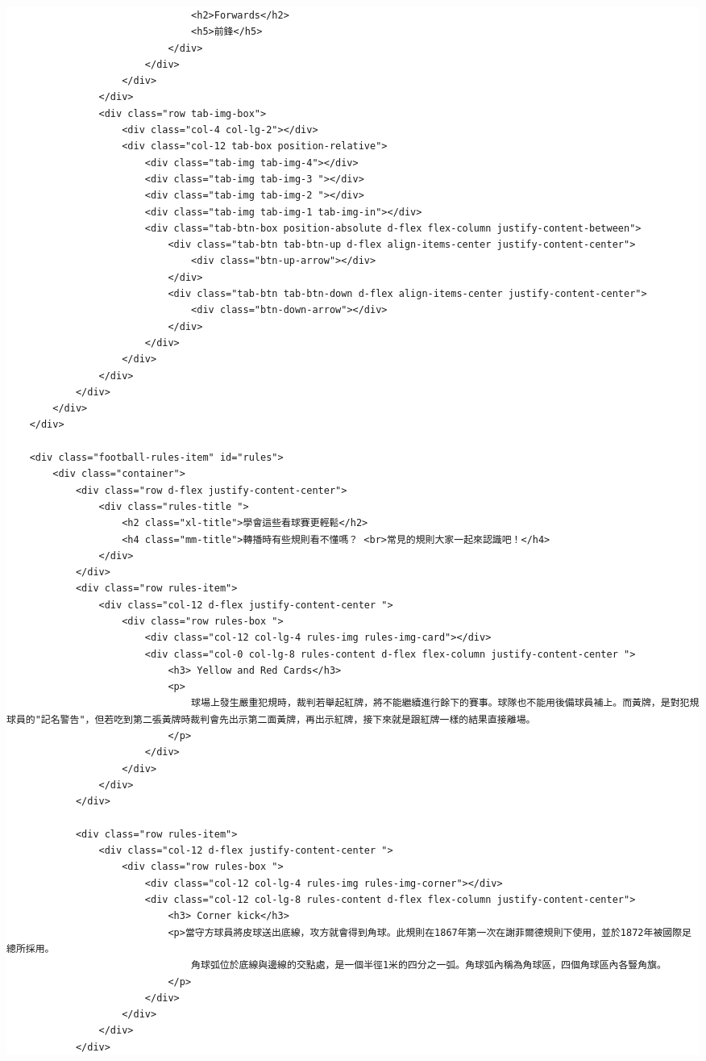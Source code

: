                                     <h2>Forwards</h2>
                                    <h5>前鋒</h5>
                                </div>
                            </div>
                        </div>
                    </div>
                    <div class="row tab-img-box">
                        <div class="col-4 col-lg-2"></div>
                        <div class="col-12 tab-box position-relative">
                            <div class="tab-img tab-img-4"></div>
                            <div class="tab-img tab-img-3 "></div>
                            <div class="tab-img tab-img-2 "></div>
                            <div class="tab-img tab-img-1 tab-img-in"></div>
                            <div class="tab-btn-box position-absolute d-flex flex-column justify-content-between">
                                <div class="tab-btn tab-btn-up d-flex align-items-center justify-content-center">
                                    <div class="btn-up-arrow"></div>
                                </div>
                                <div class="tab-btn tab-btn-down d-flex align-items-center justify-content-center">
                                    <div class="btn-down-arrow"></div>
                                </div>
                            </div>
                        </div>
                    </div>
                </div>
            </div>
        </div>

        <div class="football-rules-item" id="rules">
            <div class="container">
                <div class="row d-flex justify-content-center">
                    <div class="rules-title ">
                        <h2 class="xl-title">學會這些看球賽更輕鬆</h2>
                        <h4 class="mm-title">轉播時有些規則看不懂嗎？ <br>常見的規則大家一起來認識吧！</h4>
                    </div>
                </div>
                <div class="row rules-item">
                    <div class="col-12 d-flex justify-content-center ">
                        <div class="row rules-box ">
                            <div class="col-12 col-lg-4 rules-img rules-img-card"></div>
                            <div class="col-0 col-lg-8 rules-content d-flex flex-column justify-content-center ">
                                <h3> Yellow and Red Cards</h3>
                                <p>
                                    球場上發生嚴重犯規時，裁判若舉起紅牌，將不能繼續進行餘下的賽事。球隊也不能用後備球員補上。而黃牌，是對犯規球員的"記名警告"，但若吃到第二張黃牌時裁判會先出示第二面黃牌，再出示紅牌，接下來就是跟紅牌一樣的結果直接離場。
                                </p>
                            </div>
                        </div>
                    </div>
                </div>

                <div class="row rules-item">
                    <div class="col-12 d-flex justify-content-center ">
                        <div class="row rules-box ">
                            <div class="col-12 col-lg-4 rules-img rules-img-corner"></div>
                            <div class="col-12 col-lg-8 rules-content d-flex flex-column justify-content-center">
                                <h3> Corner kick</h3>
                                <p>當守方球員將皮球送出底線，攻方就會得到角球。此規則在1867年第一次在謝菲爾德規則下使用，並於1872年被國際足總所採用。
                                    角球弧位於底線與邊線的交點處，是一個半徑1米的四分之一弧。角球弧內稱為角球區，四個角球區內各豎角旗。
                                </p>
                            </div>
                        </div>
                    </div>
                </div>
